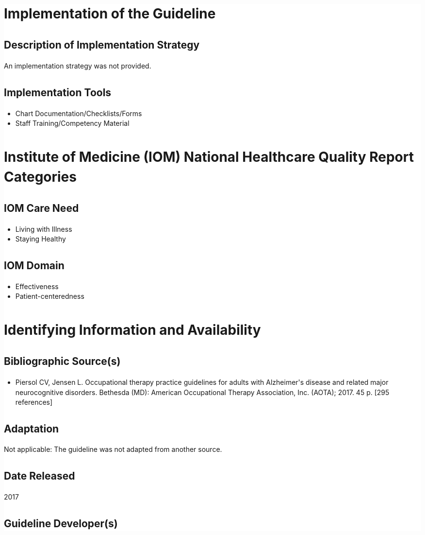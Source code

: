 

# Implementation of the Guideline

## Description of Implementation Strategy



An implementation strategy was not provided.

## Implementation Tools

- Chart Documentation/Checklists/Forms
- Staff Training/Competency Material

# Institute of Medicine (IOM) National Healthcare Quality Report Categories

## IOM Care Need

- Living with Illness
- Staying Healthy

## IOM Domain

- Effectiveness
- Patient-centeredness

# Identifying Information and Availability

## Bibliographic Source(s)

- Piersol CV, Jensen L. Occupational therapy practice guidelines for adults with Alzheimer's disease and related major neurocognitive disorders. Bethesda (MD): American Occupational Therapy Association, Inc. (AOTA); 2017. 45 p. [295 references]

## Adaptation



Not applicable: The guideline was not adapted from another source.

## Date Released

2017

## Guideline Developer(s)
